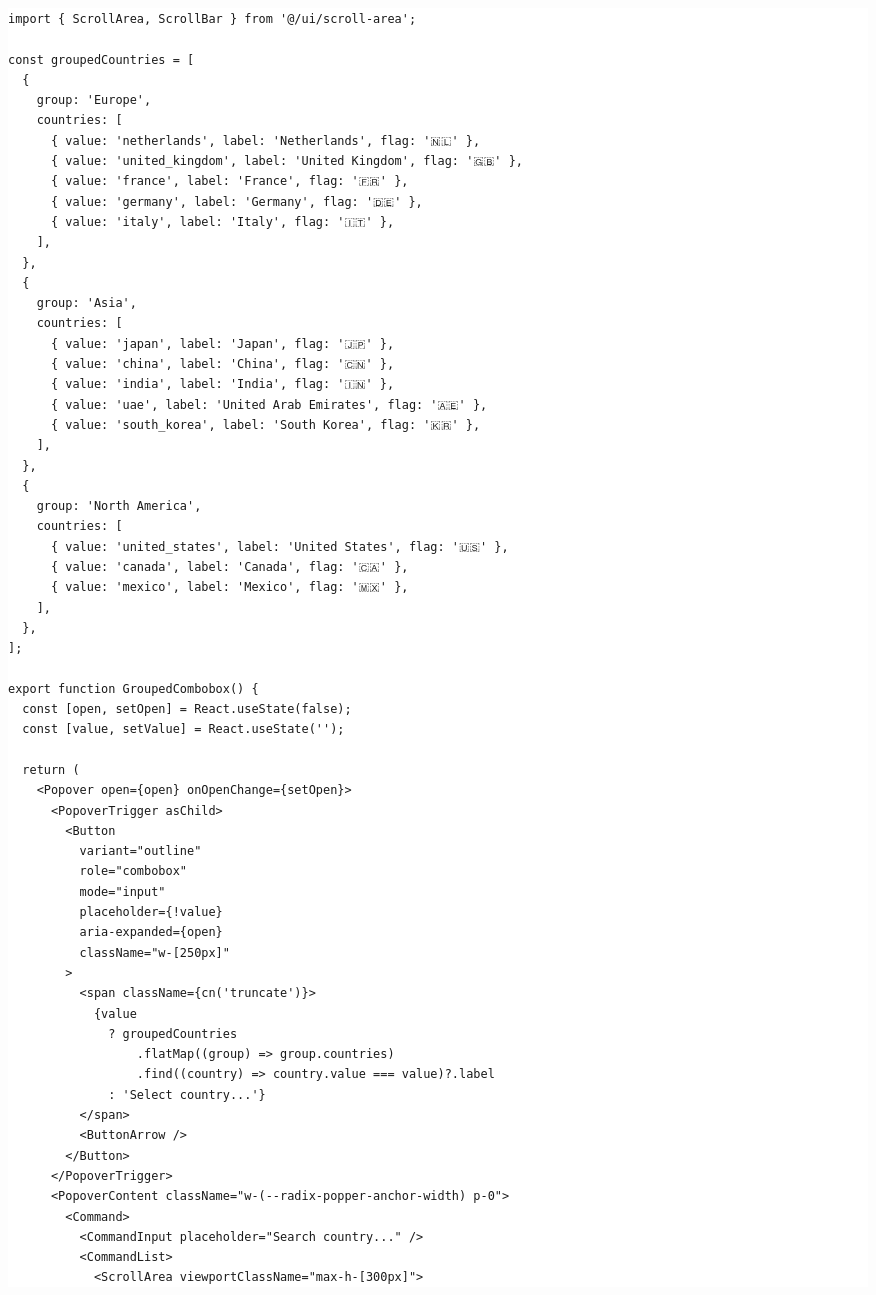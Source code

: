 ```tsx
import { ScrollArea, ScrollBar } from '@/ui/scroll-area';

const groupedCountries = [
  {
    group: 'Europe',
    countries: [
      { value: 'netherlands', label: 'Netherlands', flag: '🇳🇱' },
      { value: 'united_kingdom', label: 'United Kingdom', flag: '🇬🇧' },
      { value: 'france', label: 'France', flag: '🇫🇷' },
      { value: 'germany', label: 'Germany', flag: '🇩🇪' },
      { value: 'italy', label: 'Italy', flag: '🇮🇹' },
    ],
  },
  {
    group: 'Asia',
    countries: [
      { value: 'japan', label: 'Japan', flag: '🇯🇵' },
      { value: 'china', label: 'China', flag: '🇨🇳' },
      { value: 'india', label: 'India', flag: '🇮🇳' },
      { value: 'uae', label: 'United Arab Emirates', flag: '🇦🇪' },
      { value: 'south_korea', label: 'South Korea', flag: '🇰🇷' },
    ],
  },
  {
    group: 'North America',
    countries: [
      { value: 'united_states', label: 'United States', flag: '🇺🇸' },
      { value: 'canada', label: 'Canada', flag: '🇨🇦' },
      { value: 'mexico', label: 'Mexico', flag: '🇲🇽' },
    ],
  },
];

export function GroupedCombobox() {
  const [open, setOpen] = React.useState(false);
  const [value, setValue] = React.useState('');

  return (
    <Popover open={open} onOpenChange={setOpen}>
      <PopoverTrigger asChild>
        <Button
          variant="outline"
          role="combobox"
          mode="input"
          placeholder={!value}
          aria-expanded={open}
          className="w-[250px]"
        >
          <span className={cn('truncate')}>
            {value
              ? groupedCountries
                  .flatMap((group) => group.countries)
                  .find((country) => country.value === value)?.label
              : 'Select country...'}
          </span>
          <ButtonArrow />
        </Button>
      </PopoverTrigger>
      <PopoverContent className="w-(--radix-popper-anchor-width) p-0">
        <Command>
          <CommandInput placeholder="Search country..." />
          <CommandList>
            <ScrollArea viewportClassName="max-h-[300px]">
```